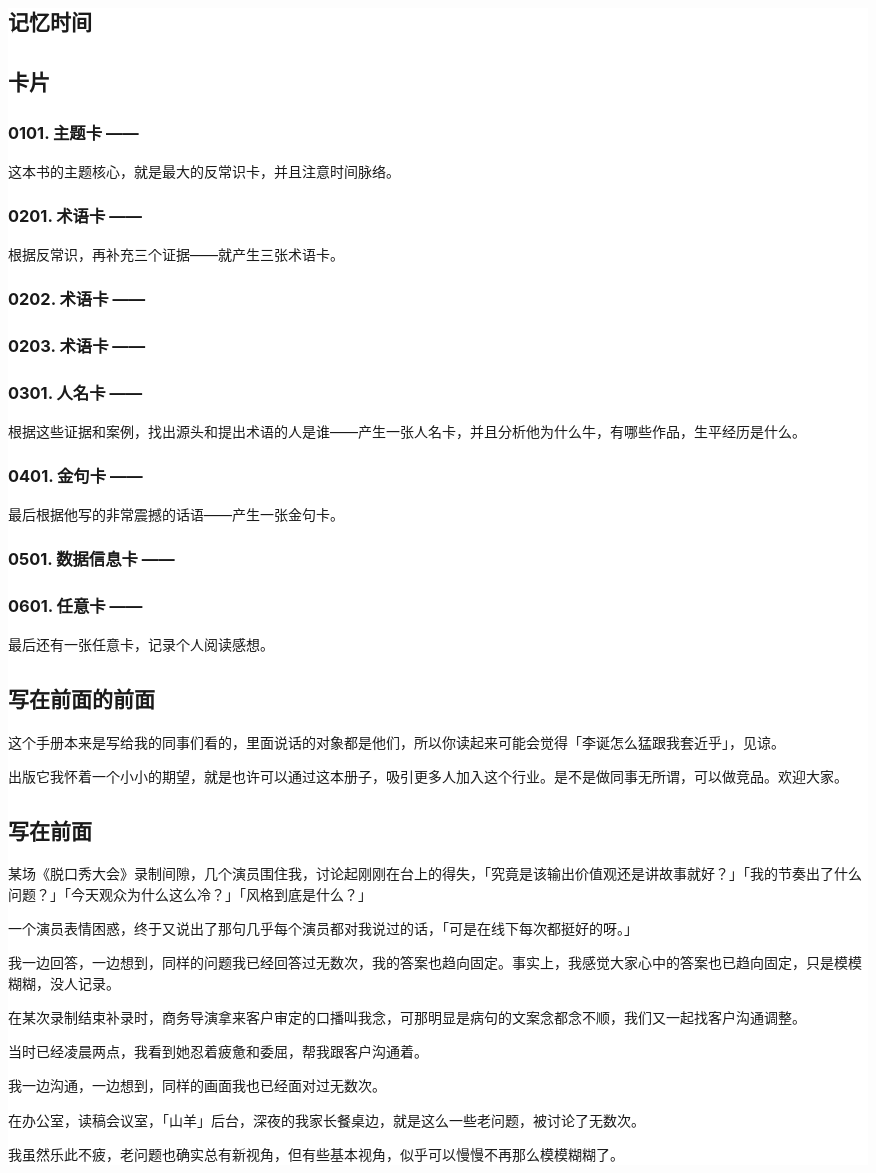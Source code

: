 ## 记忆时间

## 卡片

### 0101. 主题卡 ——

这本书的主题核心，就是最大的反常识卡，并且注意时间脉络。

### 0201. 术语卡 ——

根据反常识，再补充三个证据——就产生三张术语卡。

### 0202. 术语卡 ——

### 0203. 术语卡 ——

### 0301. 人名卡 ——

根据这些证据和案例，找出源头和提出术语的人是谁——产生一张人名卡，并且分析他为什么牛，有哪些作品，生平经历是什么。

### 0401. 金句卡 ——

最后根据他写的非常震撼的话语——产生一张金句卡。

### 0501. 数据信息卡 ——

### 0601. 任意卡 ——

最后还有一张任意卡，记录个人阅读感想。

## 写在前面的前面

这个手册本来是写给我的同事们看的，里面说话的对象都是他们，所以你读起来可能会觉得「李诞怎么猛跟我套近乎」，见谅。

出版它我怀着一个小小的期望，就是也许可以通过这本册子，吸引更多人加入这个行业。是不是做同事无所谓，可以做竞品。欢迎大家。

## 写在前面

某场《脱口秀大会》录制间隙，几个演员围住我，讨论起刚刚在台上的得失，「究竟是该输出价值观还是讲故事就好？」「我的节奏出了什么问题？」「今天观众为什么这么冷？」「风格到底是什么？」

一个演员表情困惑，终于又说出了那句几乎每个演员都对我说过的话，「可是在线下每次都挺好的呀。」

我一边回答，一边想到，同样的问题我已经回答过无数次，我的答案也趋向固定。事实上，我感觉大家心中的答案也已趋向固定，只是模模糊糊，没人记录。

在某次录制结束补录时，商务导演拿来客户审定的口播叫我念，可那明显是病句的文案念都念不顺，我们又一起找客户沟通调整。

当时已经凌晨两点，我看到她忍着疲惫和委屈，帮我跟客户沟通着。

我一边沟通，一边想到，同样的画面我也已经面对过无数次。

在办公室，读稿会议室，「山羊」后台，深夜的我家长餐桌边，就是这么一些老问题，被讨论了无数次。

我虽然乐此不疲，老问题也确实总有新视角，但有些基本视角，似乎可以慢慢不再那么模模糊糊了。
